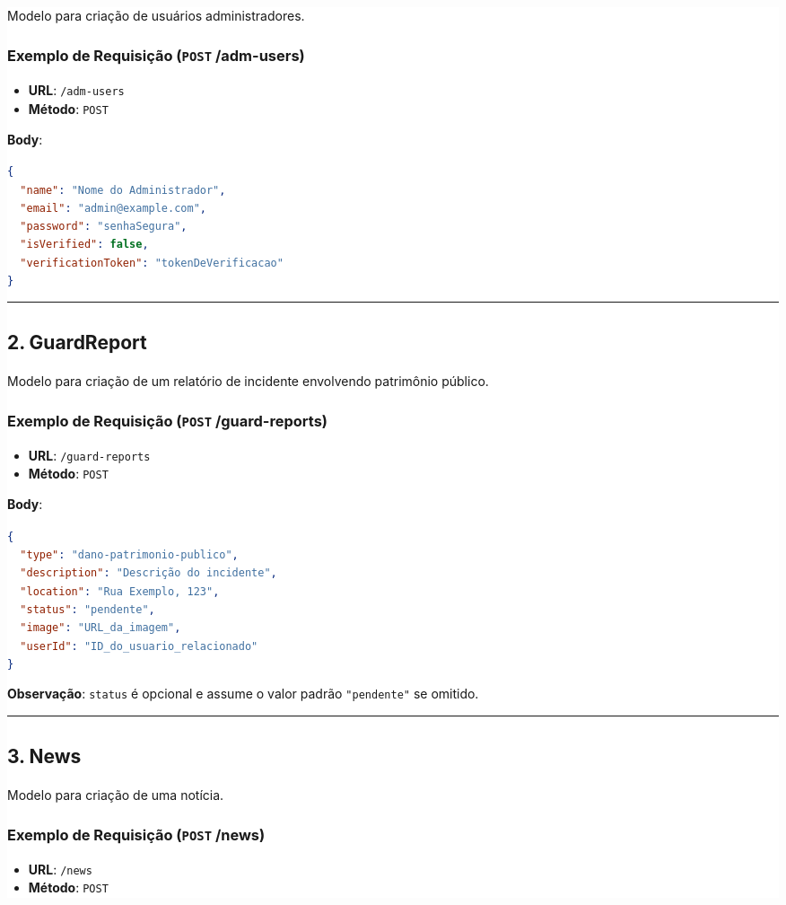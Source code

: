 Modelo para criação de usuários administradores.

### Exemplo de Requisição (`POST` /adm-users)

- **URL**: `/adm-users`
- **Método**: `POST`

**Body**:
```json
{
  "name": "Nome do Administrador",
  "email": "admin@example.com",
  "password": "senhaSegura",
  "isVerified": false,
  "verificationToken": "tokenDeVerificacao"
}
```

---

## 2. GuardReport

Modelo para criação de um relatório de incidente envolvendo patrimônio público.

### Exemplo de Requisição (`POST` /guard-reports)

- **URL**: `/guard-reports`
- **Método**: `POST`

**Body**:
```json
{
  "type": "dano-patrimonio-publico",
  "description": "Descrição do incidente",
  "location": "Rua Exemplo, 123",
  "status": "pendente",
  "image": "URL_da_imagem",
  "userId": "ID_do_usuario_relacionado"
}
```

**Observação**: `status` é opcional e assume o valor padrão `"pendente"` se omitido.

---

## 3. News

Modelo para criação de uma notícia.

### Exemplo de Requisição (`POST` /news)

- **URL**: `/news`
- **Método**: `POST`
